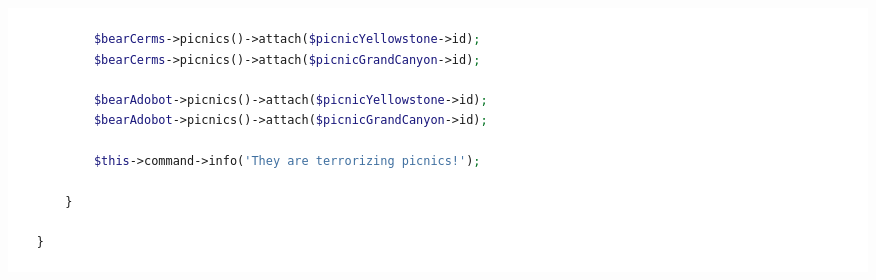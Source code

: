 ```php
    
            $bearCerms->picnics()->attach($picnicYellowstone->id);
            $bearCerms->picnics()->attach($picnicGrandCanyon->id);
    
            $bearAdobot->picnics()->attach($picnicYellowstone->id);
            $bearAdobot->picnics()->attach($picnicGrandCanyon->id);
    
            $this->command->info('They are terrorizing picnics!');
    
        }
    
    }
    

```

